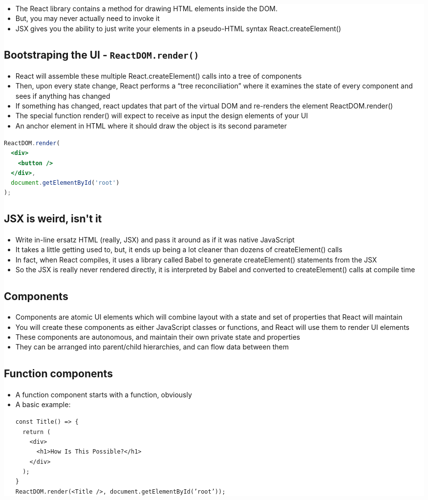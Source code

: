 * The React library contains a method for drawing HTML elements inside the DOM.
* But, you may never actually need to invoke it
* JSX gives you the ability to just write your elements in a pseudo-HTML syntax React.createElement() 

## Bootstraping the UI - `ReactDOM.render()`

* React will assemble these multiple React.createElement() calls into a tree of components
* Then, upon every state change, React performs a “tree reconciliation” where it examines the state of every component and sees if anything has changed
* If something has changed, react updates that part of the virtual DOM and re-renders the element ReactDOM.render() 
* The special function render() will expect to receive as input the design elements of your UI
* An anchor element in HTML where it should draw the object is its second parameter

```jsx
ReactDOM.render(
  <div>
    <button />
  </div>,
  document.getElementById('root')
);
```

## JSX is weird, isn't it

* Write in-line ersatz HTML (really, JSX) and pass it around as if it was native JavaScript
* It takes a little getting used to, but, it ends up being a lot cleaner than dozens of createElement() calls
* In fact, when React compiles, it uses a library called Babel to generate createElement() statements from the JSX
* So the JSX is really never rendered directly, it is interpreted by Babel and converted to createElement() calls at compile time 

## Components

* Components are atomic UI elements which will combine layout with a state and set of properties that React will maintain
* You will create these components as either JavaScript classes or functions, and React will use them to render UI elements
* These components are autonomous, and maintain their own private state and properties
* They can be arranged into parent/child hierarchies, and can flow data between them 

## Function components

* A function component starts with a function, obviously
* A basic example: 
  ```
  const Title() => {
    return (
      <div>
        <h1>How Is This Possible?</h1>
      </div>
    );
  }
  ReactDOM.render(<Title />, document.getElementById(’root’));
  ```
